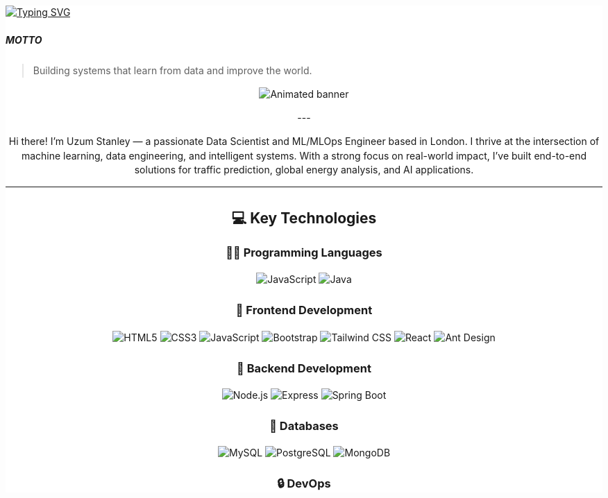 [![Typing SVG](https://readme-typing-svg.demolab.com?font=Fira+Code&weight=1000&pause=1000&color=000000&width=435&lines=Hello!+My+name+is+Stanley+Uzum;Welcome+to+my+Github+Page)](https://git.io/typing-svg)
<br />
##### MOTTO

> Building systems that learn from data and improve the world.
> 
<div align="center">

<p align="center">
  <img src="https://media.giphy.com/media/qgQUggAC3Pfv687qPC/giphy.gif" alt="Animated banner" width="100%" />
</p>
---

Hi there! I’m Uzum Stanley — a passionate Data Scientist and ML/MLOps Engineer based in London. I thrive at the intersection of machine learning, data engineering, and intelligent systems. With a strong focus on real-world impact, I’ve built end-to-end solutions for traffic prediction, global energy analysis, and AI applications.

---

## 💻 **Key Technologies**

### 🧑‍💻 Programming Languages

![JavaScript](https://img.shields.io/badge/JavaScript-F7DF1E?style=for-the-badge&logo=javascript&logoColor=black) ![Java](https://img.shields.io/badge/Java-007396?style=for-the-badge&logo=java&logoColor=white)

### 🎨  Frontend Development

![HTML5](https://img.shields.io/badge/HTML5-E34F26?style=for-the-badge&logo=html5&logoColor=white) ![CSS3](https://img.shields.io/badge/CSS3-1572B6?style=for-the-badge&logo=css3&logoColor=white) 
![JavaScript](https://img.shields.io/badge/JavaScript-F7DF1E?style=for-the-badge&logo=javascript&logoColor=black)
![Bootstrap](https://img.shields.io/badge/Bootstrap-563D7C?style=for-the-badge&logo=bootstrap&logoColor=white)
![Tailwind CSS](https://img.shields.io/badge/Tailwind_CSS-38B2AC?style=for-the-badge&logo=tailwind-css&logoColor=white)
![React](https://img.shields.io/badge/React-61DAFB?style=for-the-badge&logo=react&logoColor=black)
![Ant Design](https://img.shields.io/badge/Ant_Design-0170FE?style=for-the-badge&logo=antdesign&logoColor=white)

### 🔨  Backend Development

![Node.js](https://img.shields.io/badge/Node.js-43853D?style=for-the-badge&logo=node.js&logoColor=white) ![Express](https://img.shields.io/badge/Express-000000?style=for-the-badge&logo=express&logoColor=white) ![Spring Boot](https://img.shields.io/badge/Spring_Boot-6DB33F?style=for-the-badge&logo=spring-boot&logoColor=white)

### 🔧 Databases

![MySQL](https://img.shields.io/badge/MySQL-4479A1?style=for-the-badge&logo=mysql&logoColor=white) ![PostgreSQL](https://img.shields.io/badge/PostgreSQL-336791?style=for-the-badge&logo=postgresql&logoColor=white)  ![MongoDB](https://img.shields.io/badge/MongoDB-47A248?style=for-the-badge&logo=mongodb&logoColor=white) 

### 🔒️ DevOps
